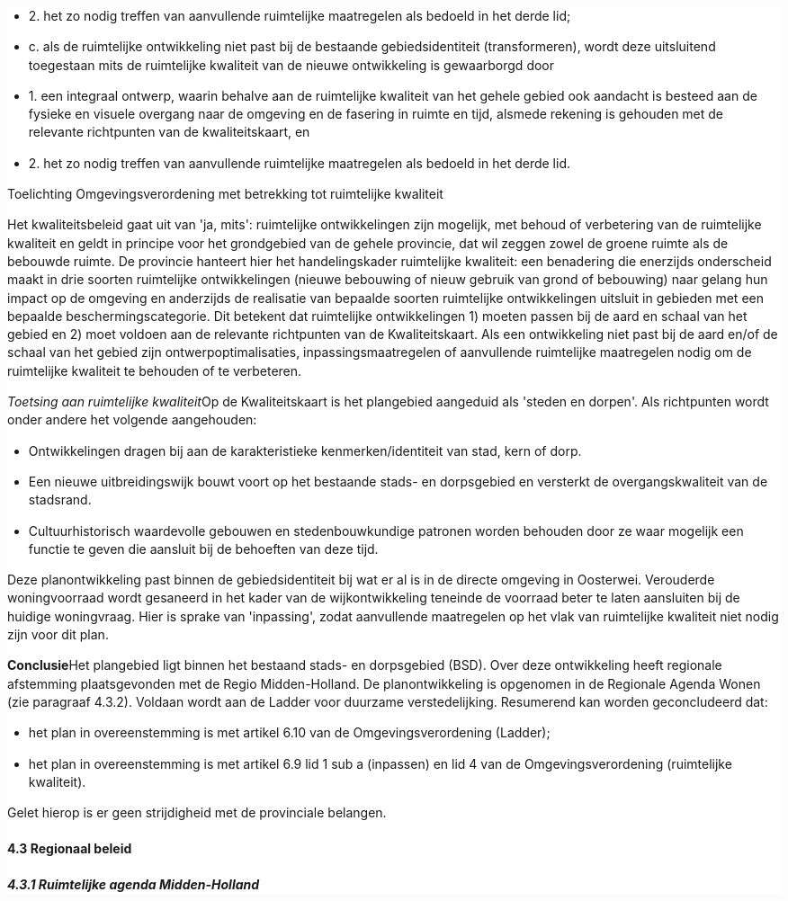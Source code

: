 + 2\. het zo nodig treffen van aanvullende ruimtelijke maatregelen als bedoeld in het derde lid;

* c. als de ruimtelijke ontwikkeling niet past bij de bestaande gebiedsidentiteit (transformeren), wordt deze uitsluitend toegestaan mits de ruimtelijke kwaliteit van de nieuwe ontwikkeling is gewaarborgd door

+ 1\. een integraal ontwerp, waarin behalve aan de ruimtelijke kwaliteit van het gehele gebied ook aandacht is besteed aan de fysieke en visuele overgang naar de omgeving en de fasering in ruimte en tijd, alsmede rekening is gehouden met de relevante richtpunten van de kwaliteitskaart, en

+ 2\. het zo nodig treffen van aanvullende ruimtelijke maatregelen als bedoeld in het derde lid.

Toelichting Omgevingsverordening met betrekking tot ruimtelijke kwaliteit

Het kwaliteitsbeleid gaat uit van 'ja, mits': ruimtelijke ontwikkelingen zijn mogelijk, met behoud of verbetering van de ruimtelijke kwaliteit en geldt in principe voor het grondgebied van de gehele provincie, dat wil zeggen zowel de groene ruimte als de bebouwde ruimte. De provincie hanteert hier het handelingskader ruimtelijke kwaliteit: een benadering die enerzijds onderscheid maakt in drie soorten ruimtelijke ontwikkelingen (nieuwe bebouwing of nieuw gebruik van grond of bebouwing) naar gelang hun impact op de omgeving en anderzijds de realisatie van bepaalde soorten ruimtelijke ontwikkelingen uitsluit in gebieden met een bepaalde beschermingscategorie. Dit betekent dat ruimtelijke ontwikkelingen 1\) moeten passen bij de aard en schaal van het gebied en 2\) moet voldoen aan de relevante richtpunten van de Kwaliteitskaart. Als een ontwikkeling niet past bij de aard en/of de schaal van het gebied zijn ontwerpoptimalisaties, inpassingsmaatregelen of aanvullende ruimtelijke maatregelen nodig om de ruimtelijke kwaliteit te behouden of te verbeteren.

*Toetsing aan ruimtelijke kwaliteit*Op de Kwaliteitskaart is het plangebied aangeduid als 'steden en dorpen'. Als richtpunten wordt onder andere het volgende aangehouden:

* Ontwikkelingen dragen bij aan de karakteristieke kenmerken/identiteit van stad, kern of dorp.

* Een nieuwe uitbreidingswijk bouwt voort op het bestaande stads\- en dorpsgebied en versterkt de overgangskwaliteit van de stadsrand.

* Cultuurhistorisch waardevolle gebouwen en stedenbouwkundige patronen worden behouden door ze waar mogelijk een functie te geven die aansluit bij de behoeften van deze tijd.

Deze planontwikkeling past binnen de gebiedsidentiteit bij wat er al is in de directe omgeving in Oosterwei. Verouderde woningvoorraad wordt gesaneerd in het kader van de wijkontwikkeling teneinde de voorraad beter te laten aansluiten bij de huidige woningvraag. Hier is sprake van 'inpassing', zodat aanvullende maatregelen op het vlak van ruimtelijke kwaliteit niet nodig zijn voor dit plan.

**Conclusie**Het plangebied ligt binnen het bestaand stads\- en dorpsgebied (BSD). Over deze ontwikkeling heeft regionale afstemming plaatsgevonden met de Regio Midden\-Holland. De planontwikkeling is opgenomen in de Regionale Agenda Wonen (zie paragraaf 4\.3\.2). Voldaan wordt aan de Ladder voor duurzame verstedelijking. Resumerend kan worden geconcludeerd dat:

* het plan in overeenstemming is met artikel 6\.10 van de Omgevingsverordening (Ladder);

* het plan in overeenstemming is met artikel 6\.9 lid 1 sub a (inpassen) en lid 4 van de Omgevingsverordening (ruimtelijke kwaliteit).

Gelet hierop is er geen strijdigheid met de provinciale belangen.

#### 4\.3 Regionaal beleid

##### 4\.3\.1 Ruimtelijke agenda Midden\-Holland
